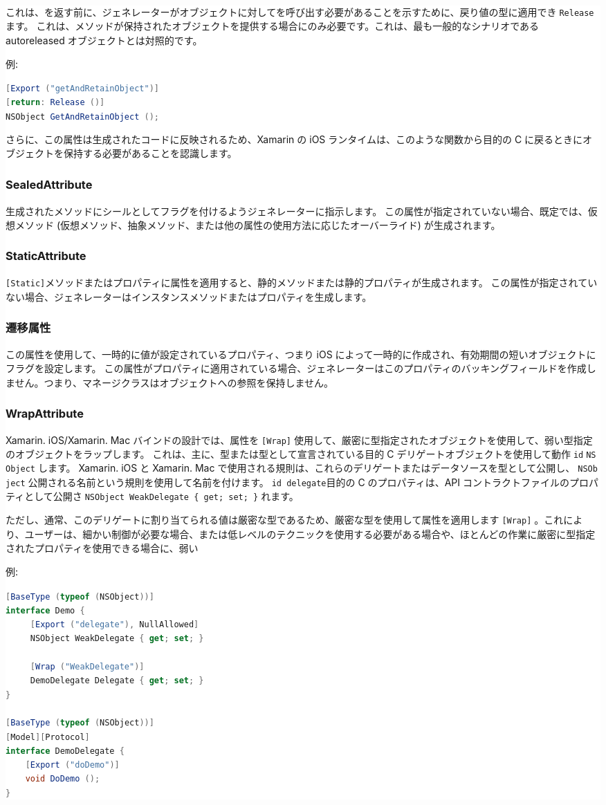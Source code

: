 これは、を返す前に、ジェネレーターがオブジェクトに対してを呼び出す必要があることを示すために、戻り値の型に適用でき `Release` ます。 これは、メソッドが保持されたオブジェクトを提供する場合にのみ必要です。これは、最も一般的なシナリオである autoreleased オブジェクトとは対照的です。

例:

```csharp
[Export ("getAndRetainObject")]
[return: Release ()]
NSObject GetAndRetainObject ();
```

さらに、この属性は生成されたコードに反映されるため、Xamarin の iOS ランタイムは、このような関数から目的の C に戻るときにオブジェクトを保持する必要があることを認識します。

### <a name="sealedattribute"></a>SealedAttribute

生成されたメソッドにシールとしてフラグを付けるようジェネレーターに指示します。 この属性が指定されていない場合、既定では、仮想メソッド (仮想メソッド、抽象メソッド、または他の属性の使用方法に応じたオーバーライド) が生成されます。

<a name="StaticAttribute"></a>

### <a name="staticattribute"></a>StaticAttribute

`[Static]`メソッドまたはプロパティに属性を適用すると、静的メソッドまたは静的プロパティが生成されます。 この属性が指定されていない場合、ジェネレーターはインスタンスメソッドまたはプロパティを生成します。

### <a name="transientattribute"></a>遷移属性

この属性を使用して、一時的に値が設定されているプロパティ、つまり iOS によって一時的に作成され、有効期間の短いオブジェクトにフラグを設定します。 この属性がプロパティに適用されている場合、ジェネレーターはこのプロパティのバッキングフィールドを作成しません。つまり、マネージクラスはオブジェクトへの参照を保持しません。

<a name="WrapAttribute"></a>

### <a name="wrapattribute"></a>WrapAttribute

Xamarin. iOS/Xamarin. Mac バインドの設計では、属性を `[Wrap]` 使用して、厳密に型指定されたオブジェクトを使用して、弱い型指定のオブジェクトをラップします。 これは、主に、型または型として宣言されている目的 C デリゲートオブジェクトを使用して動作 `id` `NSObject` します。 Xamarin. iOS と Xamarin. Mac で使用される規則は、これらのデリゲートまたはデータソースを型として公開し、 `NSObject` 公開される名前という規則を使用して名前を付けます。 `id delegate`目的の C のプロパティは、API コントラクトファイルのプロパティとして公開さ `NSObject WeakDelegate { get; set; }` れます。

ただし、通常、このデリゲートに割り当てられる値は厳密な型であるため、厳密な型を使用して属性を適用します `[Wrap]` 。これにより、ユーザーは、細かい制御が必要な場合、または低レベルのテクニックを使用する必要がある場合や、ほとんどの作業に厳密に型指定されたプロパティを使用できる場合に、弱い

例:

```csharp
[BaseType (typeof (NSObject))]
interface Demo {
     [Export ("delegate"), NullAllowed]
     NSObject WeakDelegate { get; set; }

     [Wrap ("WeakDelegate")]
     DemoDelegate Delegate { get; set; }
}

[BaseType (typeof (NSObject))]
[Model][Protocol]
interface DemoDelegate {
    [Export ("doDemo")]
    void DoDemo ();
}
```
